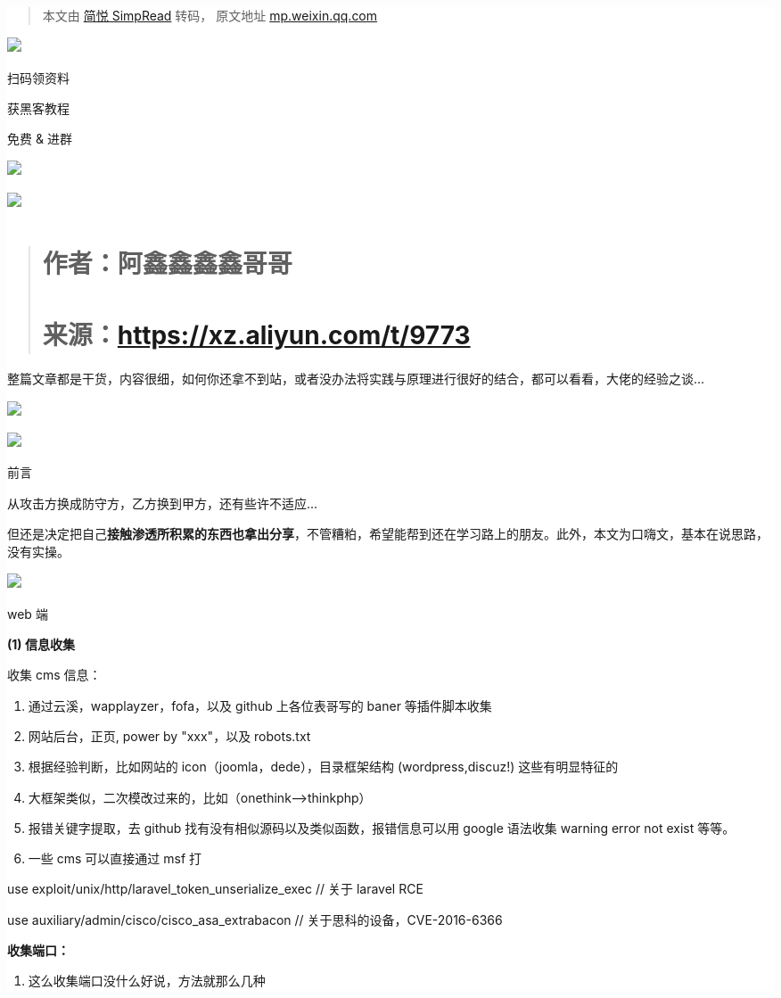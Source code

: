 > 本文由 [简悦 SimpRead](http://ksria.com/simpread/) 转码， 原文地址 [mp.weixin.qq.com](https://mp.weixin.qq.com/s/7K1DvFVzdtQYzHh5YvY3xw)

![](https://mmbiz.qpic.cn/mmbiz_png/b96CibCt70iaaJcib7FH02wTKvoHALAMw4fuBhZCW25hNtiawibXa6jdibJO1LiaaYSDECImNTbFbhRx4BTAibjAv1wDBA/640?wx_fmt=png)

扫码领资料

获黑客教程

免费 & 进群

![](https://mmbiz.qpic.cn/mmbiz_png/CBJYPapLzSFJNibV2baHRo8G34MZhFD1sjTz4LHLiaKG9208VTU6pdTIEpC9jlW6UVfhIb9rHorCvvMsdiaya4T6Q/640?wx_fmt=png)

![](https://mmbiz.qpic.cn/mmbiz_png/b96CibCt70iaaJcib7FH02wTKvoHALAMw4fchVnBLMw4kTQ7B9oUy0RGfiacu34QEZgDpfia0sVmWrHcDZCV1Na5wDQ/640?wx_fmt=png)

> 作者：阿鑫鑫鑫鑫哥哥
> ==========
> 
> 来源：https://xz.aliyun.com/t/9773
> ===============================

整篇文章都是干货，内容很细，如何你还拿不到站，或者没办法将实践与原理进行很好的结合，都可以看看，大佬的经验之谈...

![](https://mmbiz.qpic.cn/mmbiz_png/CBJYPapLzSFBJKQpEo0VLzWS3o7HI9d3ULxqep05wuUBuSr8ibkpp3rQiac5NRwtrookW8EnUoex24ySL4MTLazw/640?wx_fmt=png)

![](https://mmbiz.qpic.cn/mmbiz_png/1QhhgicFibzibqhX1Mibc92IGPKj1FFjLTRm2tqtvut0MM79JicVl8LmF1ic3ibjryGfe9Q53icmc5OJfUsLaiaukrBxXAw/640?wx_fmt=png)

前言

从攻击方换成防守方，乙方换到甲方，还有些许不适应...

但还是决定把自己**接触渗透所积累的东西也拿出分享**，不管糟粕，希望能帮到还在学习路上的朋友。此外，本文为口嗨文，基本在说思路，没有实操。

![](https://mmbiz.qpic.cn/mmbiz_png/1QhhgicFibzibqhX1Mibc92IGPKj1FFjLTRm2tqtvut0MM79JicVl8LmF1ic3ibjryGfe9Q53icmc5OJfUsLaiaukrBxXAw/640?wx_fmt=png)

web 端

**(1) 信息收集**

收集 cms 信息：

1. 通过云溪，wapplayzer，fofa，以及 github 上各位表哥写的 baner 等插件脚本收集

2. 网站后台，正页, power by "xxx"，以及 robots.txt

3. 根据经验判断，比如网站的 icon（joomla，dede），目录框架结构 (wordpress,discuz!) 这些有明显特征的

4. 大框架类似，二次模改过来的，比如（onethink-->thinkphp）

5. 报错关键字提取，去 github 找有没有相似源码以及类似函数，报错信息可以用 google 语法收集 warning error not exist 等等。

6. 一些 cms 可以直接通过 msf 打

use exploit/unix/http/laravel_token_unserialize_exec // 关于 laravel RCE

use auxiliary/admin/cisco/cisco_asa_extrabacon // 关于思科的设备，CVE-2016-6366

**收集端口：**

1. 这么收集端口没什么好说，方法就那么几种
